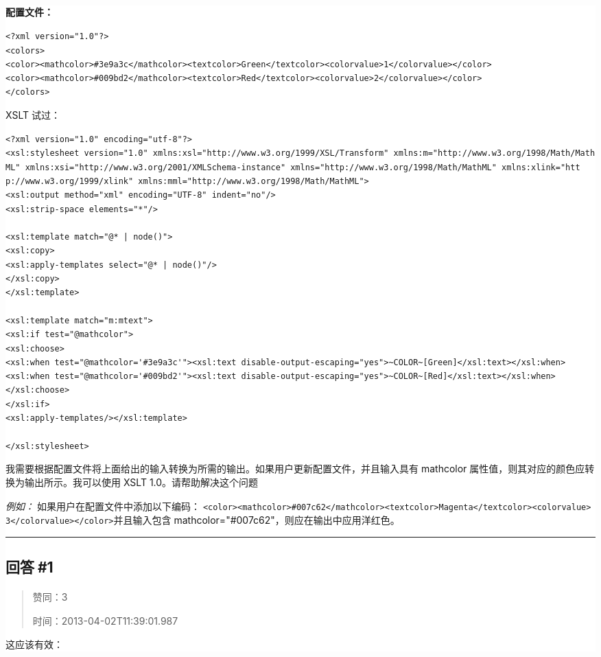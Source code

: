 **配置文件：**

```
<?xml version="1.0"?>
<colors>
<color><mathcolor>#3e9a3c</mathcolor><textcolor>Green</textcolor><colorvalue>1</colorvalue></color>
<color><mathcolor>#009bd2</mathcolor><textcolor>Red</textcolor><colorvalue>2</colorvalue></color>
</colors> 
```

XSLT 试过：

```
<?xml version="1.0" encoding="utf-8"?>
<xsl:stylesheet version="1.0" xmlns:xsl="http://www.w3.org/1999/XSL/Transform" xmlns:m="http://www.w3.org/1998/Math/MathML" xmlns:xsi="http://www.w3.org/2001/XMLSchema-instance" xmlns="http://www.w3.org/1998/Math/MathML" xmlns:xlink="http://www.w3.org/1999/xlink" xmlns:mml="http://www.w3.org/1998/Math/MathML">
<xsl:output method="xml" encoding="UTF-8" indent="no"/>
<xsl:strip-space elements="*"/>

<xsl:template match="@* | node()">
<xsl:copy>
<xsl:apply-templates select="@* | node()"/>
</xsl:copy>
</xsl:template>

<xsl:template match="m:mtext">
<xsl:if test="@mathcolor">
<xsl:choose>
<xsl:when test="@mathcolor='#3e9a3c'"><xsl:text disable-output-escaping="yes">~COLOR~[Green]</xsl:text></xsl:when>
<xsl:when test="@mathcolor='#009bd2'"><xsl:text disable-output-escaping="yes">~COLOR~[Red]</xsl:text></xsl:when>
</xsl:choose>
</xsl:if>
<xsl:apply-templates/></xsl:template>

</xsl:stylesheet> 
```

我需要根据配置文件将上面给出的输入转换为所需的输出。如果用户更新配置文件，并且输入具有 mathcolor 属性值，则其对应的颜色应转换为输出所示。我可以使用 XSLT 1.0。请帮助解决这个问题

*例如：* 如果用户在配置文件中添加以下编码： `<color><mathcolor>#007c62</mathcolor><textcolor>Magenta</textcolor><colorvalue>3</colorvalue></color>`并且输入包含 mathcolor="#007c62"，则应在输出中应用洋红色。

* * *

## 回答 #1

> 赞同：3
> 
> 时间：2013-04-02T11:39:01.987

这应该有效：
